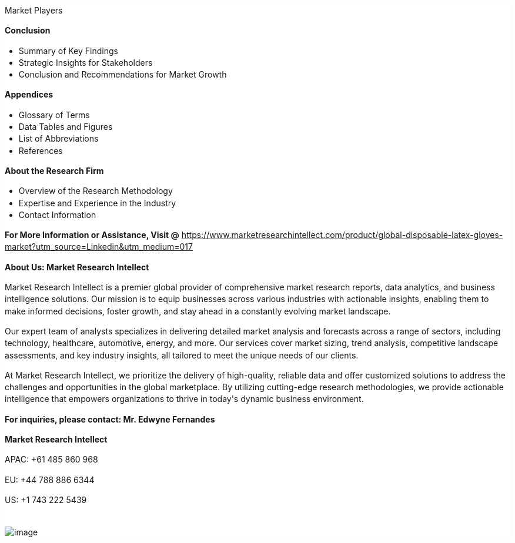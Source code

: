 Market Players</li></ul><p><strong>Conclusion</strong></p><ul><li>Summary of Key Findings</li><li>Strategic Insights for Stakeholders</li><li>Conclusion and Recommendations for Market Growth</li></ul><p><strong>Appendices</strong></p><ul><li>Glossary of Terms</li><li>Data Tables and Figures</li><li>List of Abbreviations</li><li>References</li></ul><p><strong>About the Research Firm</strong></p><ul><li>Overview of the Research Methodology</li><li>Expertise and Experience in the Industry</li><li>Contact Information</li></ul></div><div class="article-main__content" data-test-id="publishing-text-block"><p><span class="font-[700]"><strong>For More Information or Assistance, Visit @</strong>&nbsp;<a href="https://www.marketresearchintellect.com/product/global-disposable-latex-gloves-market?utm_source=Linkedin&utm_medium=017">https://www.marketresearchintellect.com/product/global-disposable-latex-gloves-market?utm_source=Linkedin&utm_medium=017</a></span></p><p><strong>About Us: Market Research Intellect</strong></p><p>Market Research Intellect is a premier global provider of comprehensive market research reports, data analytics, and business intelligence solutions. Our mission is to equip businesses across various industries with actionable insights, enabling them to make informed decisions, foster growth, and stay ahead in a constantly evolving market landscape.</p><p>Our expert team of analysts specializes in delivering detailed market analysis and forecasts across a range of sectors, including technology, healthcare, automotive, energy, and more. Our services cover market sizing, trend analysis, competitive landscape assessments, and key industry insights, all tailored to meet the unique needs of our clients.</p><p>At Market Research Intellect, we prioritize the delivery of high-quality, reliable data and offer customized solutions to address the challenges and opportunities in the global marketplace. By utilizing cutting-edge research methodologies, we provide actionable intelligence that empowers organizations to thrive in today's dynamic business environment.</p><p><strong>For inquiries, please contact: Mr. Edwyne Fernandes</strong></p><p><strong>Market Research Intellect</strong></p><p>APAC: +61 485 860 968</p><p>EU: +44 788 886 6344</p><p>US: +1 743 222 5439</p></div><div class="article-main__content" data-test-id="publishing-text-block">&nbsp;</div>
![image](https://github.com/user-attachments/assets/09c0ed46-8d77-4a7d-9d14-0ecbc0e4f62d)
